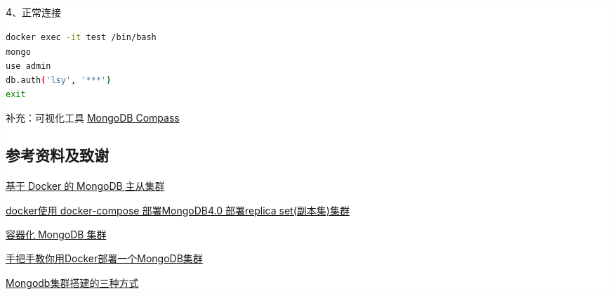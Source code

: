 4、正常连接

```bash
docker exec -it test /bin/bash
mongo
use admin
db.auth('lsy', '***')
exit
```

补充：可视化工具 [MongoDB Compass](https://www.mongodb.com/try/download/compass)





## 参考资料及致谢

[基于 Docker 的 MongoDB 主从集群](https://zhuanlan.zhihu.com/p/42836964)

[docker使用 docker-compose 部署MongoDB4.0 部署replica set(副本集)集群](https://blog.csdn.net/biao0309/article/details/87641272)

[容器化 MongoDB 集群](https://zhuanlan.zhihu.com/p/60183273)

[手把手教你用Docker部署一个MongoDB集群](http://dockone.io/article/181)

[Mongodb集群搭建的三种方式](https://blog.csdn.net/luonanqin/article/details/8497860)


